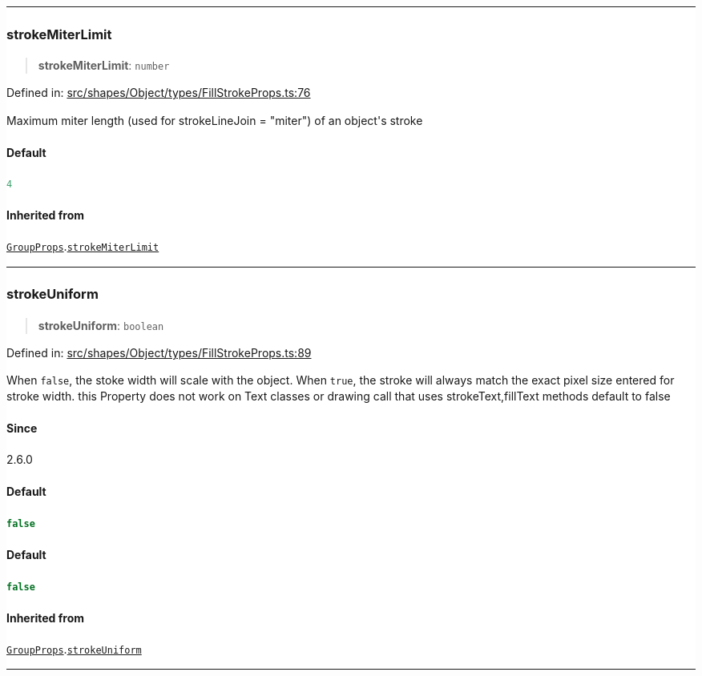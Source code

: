 ***

### strokeMiterLimit

> **strokeMiterLimit**: `number`

Defined in: [src/shapes/Object/types/FillStrokeProps.ts:76](https://github.com/fabricjs/fabric.js/blob/977f797255d8c56b5b68360b0d45bed33697d2e8/src/shapes/Object/types/FillStrokeProps.ts#L76)

Maximum miter length (used for strokeLineJoin = "miter") of an object's stroke

#### Default

```ts
4
```

#### Inherited from

[`GroupProps`](/api/interfaces/groupprops/).[`strokeMiterLimit`](/api/interfaces/groupprops/#strokemiterlimit)

***

### strokeUniform

> **strokeUniform**: `boolean`

Defined in: [src/shapes/Object/types/FillStrokeProps.ts:89](https://github.com/fabricjs/fabric.js/blob/977f797255d8c56b5b68360b0d45bed33697d2e8/src/shapes/Object/types/FillStrokeProps.ts#L89)

When `false`, the stoke width will scale with the object.
When `true`, the stroke will always match the exact pixel size entered for stroke width.
this Property does not work on Text classes or drawing call that uses strokeText,fillText methods
default to false

#### Since

2.6.0

#### Default

```ts
false
```

#### Default

```ts
false
```

#### Inherited from

[`GroupProps`](/api/interfaces/groupprops/).[`strokeUniform`](/api/interfaces/groupprops/#strokeuniform)

***
